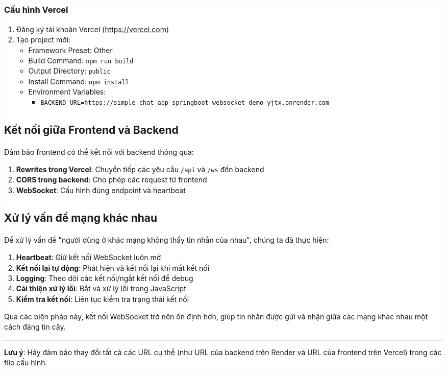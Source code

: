 ### Cấu hình Vercel

1. Đăng ký tài khoản Vercel (https://vercel.com)
2. Tạo project mới:
   - Framework Preset: Other
   - Build Command: `npm run build`
   - Output Directory: `public`
   - Install Command: `npm install`
   - Environment Variables:
     - `BACKEND_URL=https://simple-chat-app-springboot-websocket-demo-yjtx.onrender.com`

## Kết nối giữa Frontend và Backend

Đảm bảo frontend có thể kết nối với backend thông qua:

1. **Rewrites trong Vercel**: Chuyển tiếp các yêu cầu `/api` và `/ws` đến backend
2. **CORS trong backend**: Cho phép các request từ frontend
3. **WebSocket**: Cấu hình đúng endpoint và heartbeat

## Xử lý vấn đề mạng khác nhau

Để xử lý vấn đề "người dùng ở khác mạng không thấy tin nhắn của nhau", chúng ta đã thực hiện:

1. **Heartbeat**: Giữ kết nối WebSocket luôn mở
2. **Kết nối lại tự động**: Phát hiện và kết nối lại khi mất kết nối
3. **Logging**: Theo dõi các kết nối/ngắt kết nối để debug
4. **Cải thiện xử lý lỗi**: Bắt và xử lý lỗi trong JavaScript
5. **Kiểm tra kết nối**: Liên tục kiểm tra trạng thái kết nối

Qua các biện pháp này, kết nối WebSocket trở nên ổn định hơn, giúp tin nhắn được gửi và nhận giữa các mạng khác nhau một cách đáng tin cậy.

---

**Lưu ý**: Hãy đảm bảo thay đổi tất cả các URL cụ thể (như URL của backend trên Render và URL của frontend trên Vercel) trong các file cấu hình.
